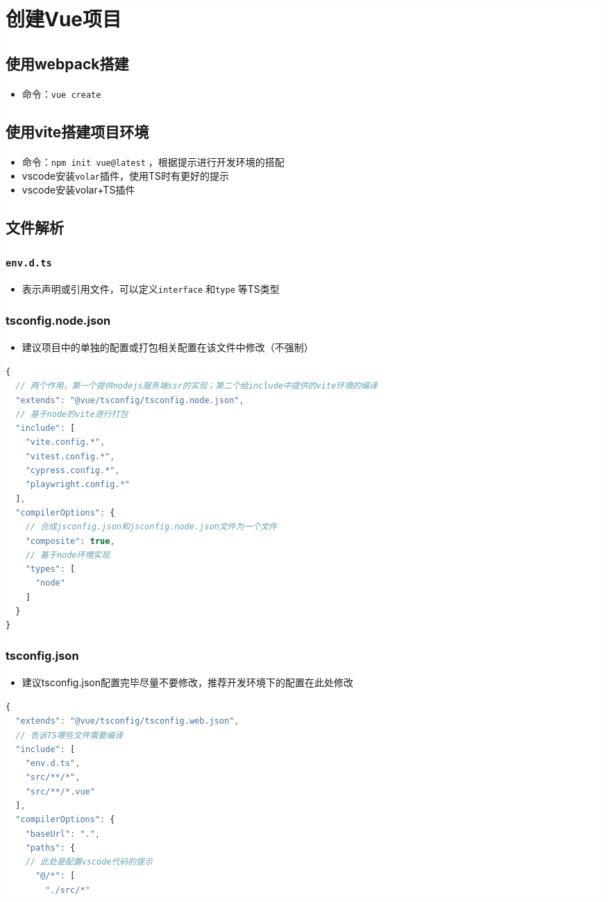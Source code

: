 # 创建Vue项目

## 使用webpack搭建

- 命令：`vue create` 

## 使用vite搭建项目环境

- 命令：`npm init vue@latest` ，根据提示进行开发环境的搭配
- vscode安装`volar`插件，使用TS时有更好的提示
- vscode安装volar+TS插件

## 文件解析

### `env.d.ts`

- 表示声明或引用文件，可以定义`interface` 和`type` 等TS类型

### tsconfig.node.json

- 建议项目中的单独的配置或打包相关配置在该文件中修改（不强制）

```javascript
{
  // 两个作用，第一个提供nodejs服务端ssr的实现；第二个给include中提供的vite环境的编译
  "extends": "@vue/tsconfig/tsconfig.node.json",
  // 基于node的vite进行打包
  "include": [
    "vite.config.*",
    "vitest.config.*",
    "cypress.config.*",
    "playwright.config.*"
  ],
  "compilerOptions": {
    // 合成jsconfig.json和jsconfig.node.json文件为一个文件
    "composite": true,
    // 基于node环境实现
    "types": [
      "node"
    ]
  }
}
```

### tsconfig.json

- 建议tsconfig.json配置完毕尽量不要修改，推荐开发环境下的配置在此处修改

```javascript
{
  "extends": "@vue/tsconfig/tsconfig.web.json",
  // 告诉TS哪些文件需要编译
  "include": [
    "env.d.ts",
    "src/**/*",
    "src/**/*.vue"
  ],
  "compilerOptions": {
    "baseUrl": ".",
    "paths": {
    // 此处是配置vscode代码的提示
      "@/*": [
        "./src/*"
```
